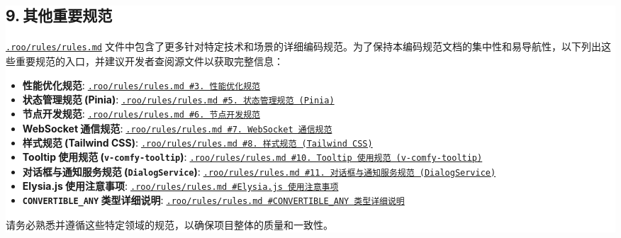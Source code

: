 ## 9. 其他重要规范

[`.roo/rules/rules.md`](./.roo/rules/rules.md:1) 文件中包含了更多针对特定技术和场景的详细编码规范。为了保持本编码规范文档的集中性和易导航性，以下列出这些重要规范的入口，并建议开发者查阅源文件以获取完整信息：

- **性能优化规范**: [`.roo/rules/rules.md #3. 性能优化规范`](./.roo/rules/rules.md:161)
- **状态管理规范 (Pinia)**: [`.roo/rules/rules.md #5. 状态管理规范 (Pinia)`](./.roo/rules/rules.md:199)
- **节点开发规范**: [`.roo/rules/rules.md #6. 节点开发规范`](./.roo/rules/rules.md:207)
- **WebSocket 通信规范**: [`.roo/rules/rules.md #7. WebSocket 通信规范`](./.roo/rules/rules.md:216)
- **样式规范 (Tailwind CSS)**: [`.roo/rules/rules.md #8. 样式规范 (Tailwind CSS)`](./.roo/rules/rules.md:224)
- **Tooltip 使用规范 (`v-comfy-tooltip`)**: [`.roo/rules/rules.md #10. Tooltip 使用规范 (v-comfy-tooltip)`](./.roo/rules/rules.md:242)
- **对话框与通知服务规范 (`DialogService`)**: [`.roo/rules/rules.md #11. 对话框与通知服务规范 (DialogService)`](./.roo/rules/rules.md:294)
- **Elysia.js 使用注意事项**: [`.roo/rules/rules.md #Elysia.js 使用注意事项`](./.roo/rules/rules.md:469)
- **`CONVERTIBLE_ANY` 类型详细说明**: [`.roo/rules/rules.md #CONVERTIBLE_ANY 类型详细说明`](./.roo/rules/rules.md:508)

请务必熟悉并遵循这些特定领域的规范，以确保项目整体的质量和一致性。